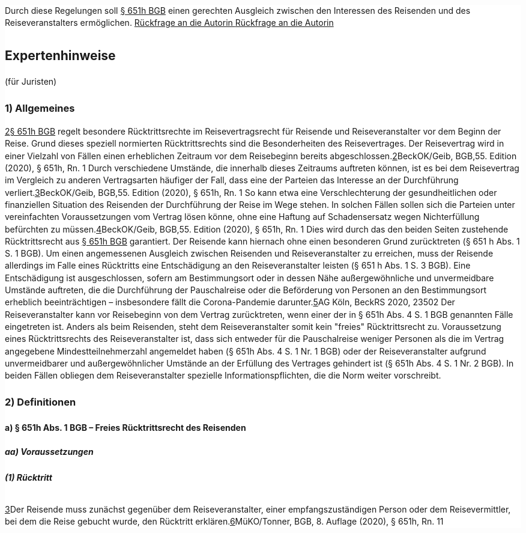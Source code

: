 Durch diese Regelungen soll [§ 651h BGB](https://bgb.kommentar.de/Buch-2/Abschnitt-8/Titel-9/Untertitel-4/</Buch-2/Abschnitt-8/Titel-9/Untertitel-4/Ruecktritt-vor-Reisebeginn>) einen gerechten Ausgleich zwischen den Interessen des Reisenden und des Reiseveranstalters ermöglichen.
[ Rückfrage an die Autorin ](https://bgb.kommentar.de/Buch-2/Abschnitt-8/Titel-9/Untertitel-4/<#autorKanzlei28108>) [ Rückfrage an die Autorin ](https://bgb.kommentar.de/Buch-2/Abschnitt-8/Titel-9/Untertitel-4/<#autorKanzlei28108>)
## Expertenhinweise
(für Juristen)
### 1) Allgemeines
[2](https://bgb.kommentar.de/Buch-2/Abschnitt-8/Titel-9/Untertitel-4/<https:/bgb.kommentar.de/Buch-2/Abschnitt-8/Titel-9/Untertitel-4/Ruecktritt-vor-Reisebeginn/Allgemeines#2>)[§ 651h BGB](https://bgb.kommentar.de/Buch-2/Abschnitt-8/Titel-9/Untertitel-4/</Buch-2/Abschnitt-8/Titel-9/Untertitel-4/Ruecktritt-vor-Reisebeginn>) regelt besondere Rücktrittsrechte im Reisevertragsrecht für Reisende und Reiseveranstalter vor dem Beginn der Reise. Grund dieses speziell normierten Rücktrittsrechts sind die Besonderheiten des Reisevertrages. Der Reisevertrag wird in einer Vielzahl von Fällen einen erheblichen Zeitraum vor dem Reisebeginn bereits abgeschlossen.[2](https://bgb.kommentar.de/Buch-2/Abschnitt-8/Titel-9/Untertitel-4/<#fn:2>)BeckOK/Geib, BGB,55. Edition (2020), § 651h, Rn. 1 Durch verschiedene Umstände, die innerhalb dieses Zeitraums auftreten können, ist es bei dem Reisevertrag im Vergleich zu anderen Vertragsarten häufiger der Fall, dass eine der Parteien das Interesse an der Durchführung verliert.[3](https://bgb.kommentar.de/Buch-2/Abschnitt-8/Titel-9/Untertitel-4/<#fn:3>)BeckOK/Geib, BGB,55. Edition (2020), § 651h, Rn. 1 So kann etwa eine Verschlechterung der gesundheitlichen oder finanziellen Situation des Reisenden der Durchführung der Reise im Wege stehen. In solchen Fällen sollen sich die Parteien unter vereinfachten Voraussetzungen vom Vertrag lösen könne, ohne eine Haftung auf Schadensersatz wegen Nichterfüllung befürchten zu müssen.[4](https://bgb.kommentar.de/Buch-2/Abschnitt-8/Titel-9/Untertitel-4/<#fn:4>)BeckOK/Geib, BGB,55. Edition (2020), § 651h, Rn. 1 Dies wird durch das den beiden Seiten zustehende Rücktrittsrecht aus [§ 651h BGB](https://bgb.kommentar.de/Buch-2/Abschnitt-8/Titel-9/Untertitel-4/</Buch-2/Abschnitt-8/Titel-9/Untertitel-4/Ruecktritt-vor-Reisebeginn>) garantiert.
Der Reisende kann hiernach ohne einen besonderen Grund zurücktreten (§ 651 h Abs. 1 S. 1 BGB). Um einen angemessenen Ausgleich zwischen Reisenden und Reiseveranstalter zu erreichen, muss der Reisende allerdings im Falle eines Rücktritts eine Entschädigung an den Reiseveranstalter leisten (§ 651 h Abs. 1 S. 3 BGB). Eine Entschädigung ist ausgeschlossen, sofern am Bestimmungsort oder in dessen Nähe außergewöhnliche und unvermeidbare Umstände auftreten, die die Durchführung der Pauschalreise oder die Beförderung von Personen an den Bestimmungsort erheblich beeinträchtigen – insbesondere fällt die Corona-Pandemie darunter.[5](https://bgb.kommentar.de/Buch-2/Abschnitt-8/Titel-9/Untertitel-4/<#fn:5>)AG Köln, BeckRS 2020, 23502
Der Reiseveranstalter kann vor Reisebeginn von dem Vertrag zurücktreten, wenn einer der in § 651h Abs. 4 S. 1 BGB genannten Fälle eingetreten ist. Anders als beim Reisenden, steht dem Reiseveranstalter somit kein "freies" Rücktrittsrecht zu. Voraussetzung eines Rücktrittsrechts des Reiseveranstalter ist, dass sich entweder für die Pauschalreise weniger Personen als die im Vertrag angegebene Mindestteilnehmerzahl angemeldet haben (§ 651h Abs. 4 S. 1 Nr. 1 BGB) oder der Reiseveranstalter aufgrund unvermeidbarer und außergewöhnlicher Umstände an der Erfüllung des Vertrages gehindert ist (§ 651h Abs. 4 S. 1 Nr. 2 BGB). In beiden Fällen obliegen dem Reiseveranstalter spezielle Informationspflichten, die die Norm weiter vorschreibt.
### 2) Definitionen
[](https://bgb.kommentar.de/Buch-2/Abschnitt-8/Titel-9/Untertitel-4/<https:/bgb.kommentar.de/Buch-2/Abschnitt-8/Titel-9/Untertitel-4/Ruecktritt-vor-Reisebeginn/Definitionen#eztoc109217_0_0_10>)
#### **a) § 651h Abs. 1 BGB – Freies Rücktrittsrecht des Reisenden**
[](https://bgb.kommentar.de/Buch-2/Abschnitt-8/Titel-9/Untertitel-4/<https:/bgb.kommentar.de/Buch-2/Abschnitt-8/Titel-9/Untertitel-4/Ruecktritt-vor-Reisebeginn/Definitionen#eztoc109217_0_0_10_19>)
##### **aa) Voraussetzungen**
[](https://bgb.kommentar.de/Buch-2/Abschnitt-8/Titel-9/Untertitel-4/<https:/bgb.kommentar.de/Buch-2/Abschnitt-8/Titel-9/Untertitel-4/Ruecktritt-vor-Reisebeginn/Definitionen#eztoc109217_0_0_10_19_25>)
###### **(1) Rücktritt**
[3](https://bgb.kommentar.de/Buch-2/Abschnitt-8/Titel-9/Untertitel-4/<https:/bgb.kommentar.de/Buch-2/Abschnitt-8/Titel-9/Untertitel-4/Ruecktritt-vor-Reisebeginn/Definitionen#3>)Der Reisende muss zunächst gegenüber dem Reiseveranstalter, einer empfangszuständigen Person oder dem Reisevermittler, bei dem die Reise gebucht wurde, den Rücktritt erklären.[6](https://bgb.kommentar.de/Buch-2/Abschnitt-8/Titel-9/Untertitel-4/<#fn:6>)MüKO/Tonner, BGB, 8. Auflage (2020), § 651h, Rn. 11